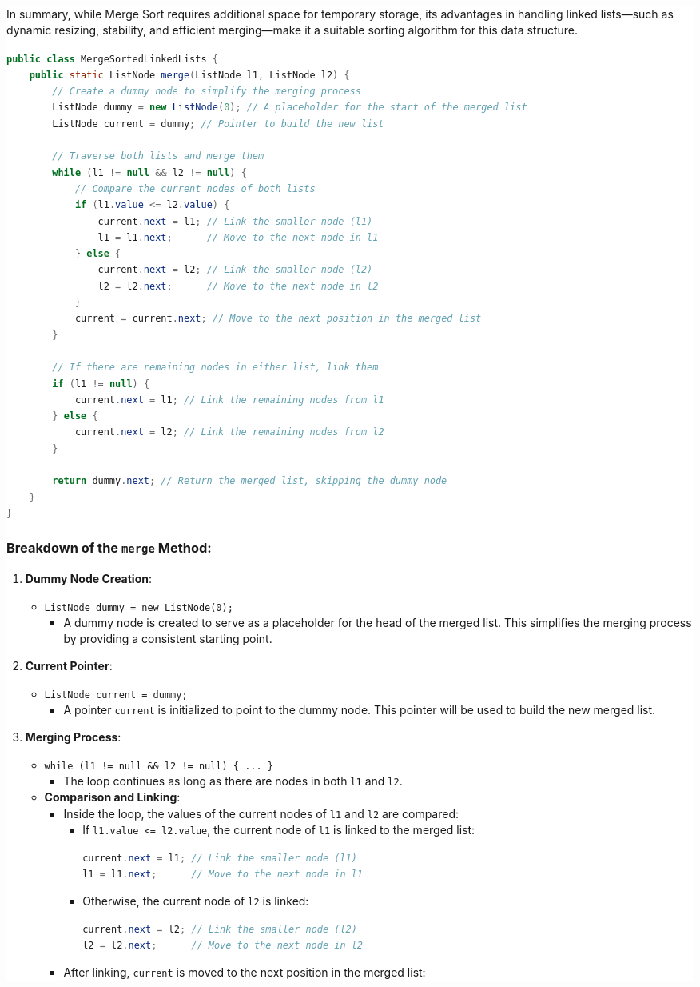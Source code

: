 In summary, while Merge Sort requires additional space for temporary storage, its advantages in handling linked lists—such as dynamic resizing, stability, and efficient merging—make it a suitable sorting algorithm for this data structure.

```java
public class MergeSortedLinkedLists {
    public static ListNode merge(ListNode l1, ListNode l2) {
        // Create a dummy node to simplify the merging process
        ListNode dummy = new ListNode(0); // A placeholder for the start of the merged list
        ListNode current = dummy; // Pointer to build the new list

        // Traverse both lists and merge them
        while (l1 != null && l2 != null) {
            // Compare the current nodes of both lists
            if (l1.value <= l2.value) {
                current.next = l1; // Link the smaller node (l1)
                l1 = l1.next;      // Move to the next node in l1
            } else {
                current.next = l2; // Link the smaller node (l2)
                l2 = l2.next;      // Move to the next node in l2
            }
            current = current.next; // Move to the next position in the merged list
        }

        // If there are remaining nodes in either list, link them
        if (l1 != null) {
            current.next = l1; // Link the remaining nodes from l1
        } else {
            current.next = l2; // Link the remaining nodes from l2
        }

        return dummy.next; // Return the merged list, skipping the dummy node
    }
}
```

### Breakdown of the `merge` Method:

1. **Dummy Node Creation**:
   - `ListNode dummy = new ListNode(0);`
     - A dummy node is created to serve as a placeholder for the head of the merged list. This simplifies the merging process by providing a consistent starting point.

2. **Current Pointer**:
   - `ListNode current = dummy;`
     - A pointer `current` is initialized to point to the dummy node. This pointer will be used to build the new merged list.

3. **Merging Process**:
   - `while (l1 != null && l2 != null) { ... }`
     - The loop continues as long as there are nodes in both `l1` and `l2`.
   - **Comparison and Linking**:
     - Inside the loop, the values of the current nodes of `l1` and `l2` are compared:
       - If `l1.value <= l2.value`, the current node of `l1` is linked to the merged list:
         ```java
         current.next = l1; // Link the smaller node (l1)
         l1 = l1.next;      // Move to the next node in l1
         ```
       - Otherwise, the current node of `l2` is linked:
         ```java
         current.next = l2; // Link the smaller node (l2)
         l2 = l2.next;      // Move to the next node in l2
         ```
     - After linking, `current` is moved to the next position in the merged list:
       ```java